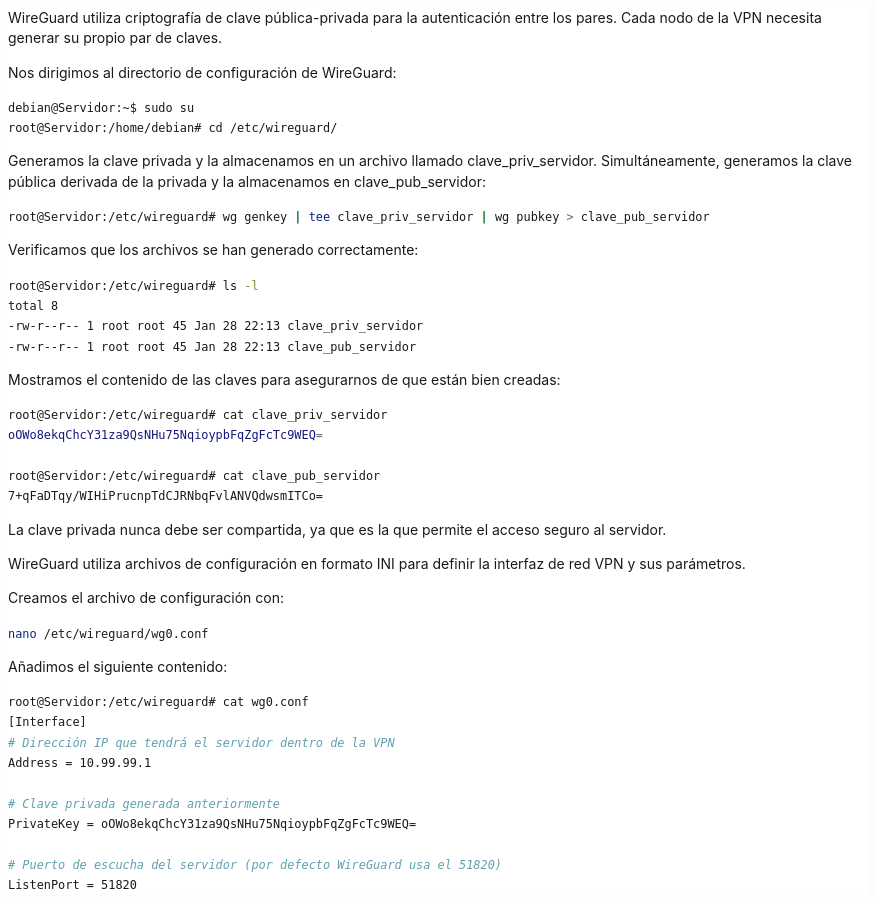 WireGuard utiliza criptografía de clave pública-privada para la autenticación entre los pares. Cada nodo de la VPN necesita generar su propio par de claves.

Nos dirigimos al directorio de configuración de WireGuard:

```bash
debian@Servidor:~$ sudo su
root@Servidor:/home/debian# cd /etc/wireguard/
```

Generamos la clave privada y la almacenamos en un archivo llamado clave_priv_servidor. Simultáneamente, generamos la clave pública derivada de la privada y la almacenamos en clave_pub_servidor:

```bash
root@Servidor:/etc/wireguard# wg genkey | tee clave_priv_servidor | wg pubkey > clave_pub_servidor
```

Verificamos que los archivos se han generado correctamente:

```bash
root@Servidor:/etc/wireguard# ls -l
total 8
-rw-r--r-- 1 root root 45 Jan 28 22:13 clave_priv_servidor
-rw-r--r-- 1 root root 45 Jan 28 22:13 clave_pub_servidor
```

Mostramos el contenido de las claves para asegurarnos de que están bien creadas:

```bash
root@Servidor:/etc/wireguard# cat clave_priv_servidor 
oOWo8ekqChcY31za9QsNHu75NqioypbFqZgFcTc9WEQ=

root@Servidor:/etc/wireguard# cat clave_pub_servidor 
7+qFaDTqy/WIHiPrucnpTdCJRNbqFvlANVQdwsmITCo=
```

La clave privada nunca debe ser compartida, ya que es la que permite el acceso seguro al servidor.

WireGuard utiliza archivos de configuración en formato INI para definir la interfaz de red VPN y sus parámetros.

Creamos el archivo de configuración con:

```bash
nano /etc/wireguard/wg0.conf
```

Añadimos el siguiente contenido:

```bash
root@Servidor:/etc/wireguard# cat wg0.conf 
[Interface]
# Dirección IP que tendrá el servidor dentro de la VPN
Address = 10.99.99.1

# Clave privada generada anteriormente
PrivateKey = oOWo8ekqChcY31za9QsNHu75NqioypbFqZgFcTc9WEQ=

# Puerto de escucha del servidor (por defecto WireGuard usa el 51820)
ListenPort = 51820
```
